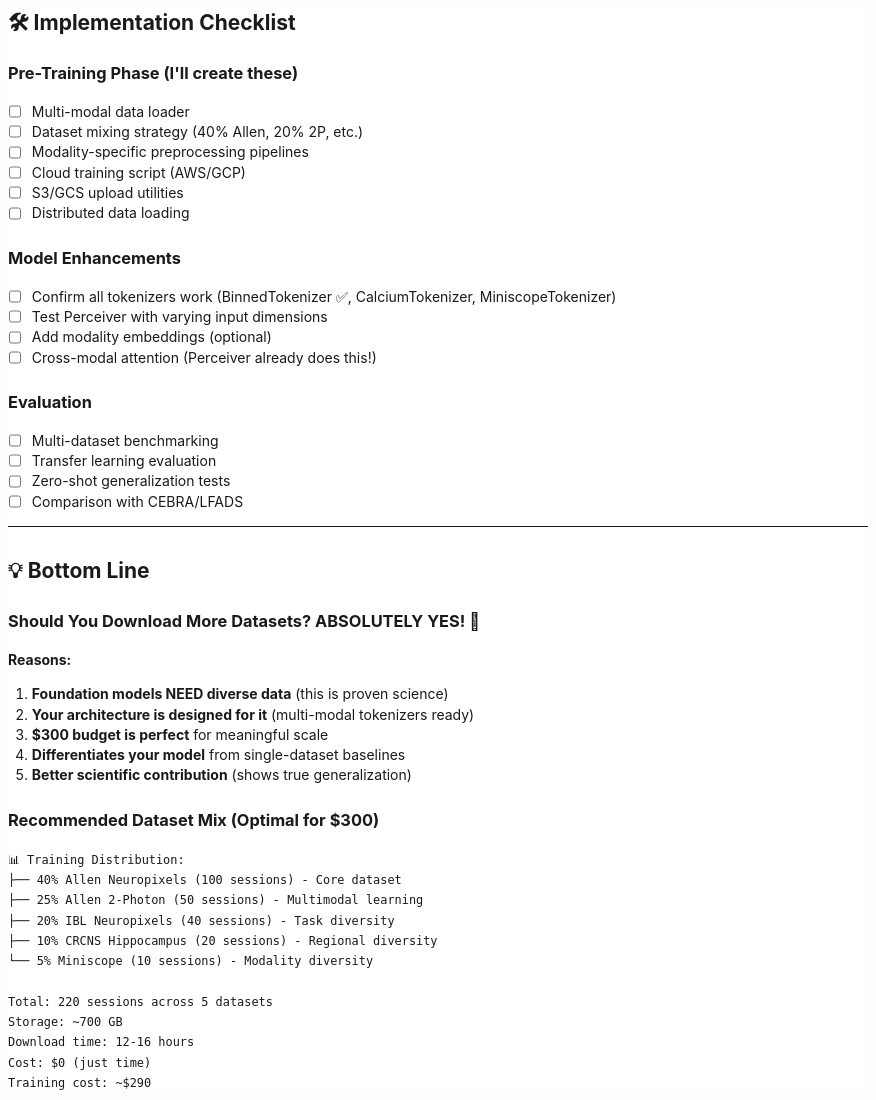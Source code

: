 ## 🛠️ Implementation Checklist

### Pre-Training Phase (I'll create these)
- [ ] Multi-modal data loader
- [ ] Dataset mixing strategy (40% Allen, 20% 2P, etc.)
- [ ] Modality-specific preprocessing pipelines
- [ ] Cloud training script (AWS/GCP)
- [ ] S3/GCS upload utilities
- [ ] Distributed data loading

### Model Enhancements
- [ ] Confirm all tokenizers work (BinnedTokenizer ✅, CalciumTokenizer, MiniscopeTokenizer)
- [ ] Test Perceiver with varying input dimensions
- [ ] Add modality embeddings (optional)
- [ ] Cross-modal attention (Perceiver already does this!)

### Evaluation
- [ ] Multi-dataset benchmarking
- [ ] Transfer learning evaluation
- [ ] Zero-shot generalization tests
- [ ] Comparison with CEBRA/LFADS

---

## 💡 Bottom Line

### Should You Download More Datasets? **ABSOLUTELY YES! 🎯**

**Reasons:**
1. **Foundation models NEED diverse data** (this is proven science)
2. **Your architecture is designed for it** (multi-modal tokenizers ready)
3. **$300 budget is perfect** for meaningful scale
4. **Differentiates your model** from single-dataset baselines
5. **Better scientific contribution** (shows true generalization)

### Recommended Dataset Mix (Optimal for $300)
```
📊 Training Distribution:
├── 40% Allen Neuropixels (100 sessions) - Core dataset
├── 25% Allen 2-Photon (50 sessions) - Multimodal learning
├── 20% IBL Neuropixels (40 sessions) - Task diversity
├── 10% CRCNS Hippocampus (20 sessions) - Regional diversity
└── 5% Miniscope (10 sessions) - Modality diversity

Total: 220 sessions across 5 datasets
Storage: ~700 GB
Download time: 12-16 hours
Cost: $0 (just time)
Training cost: ~$290
```
